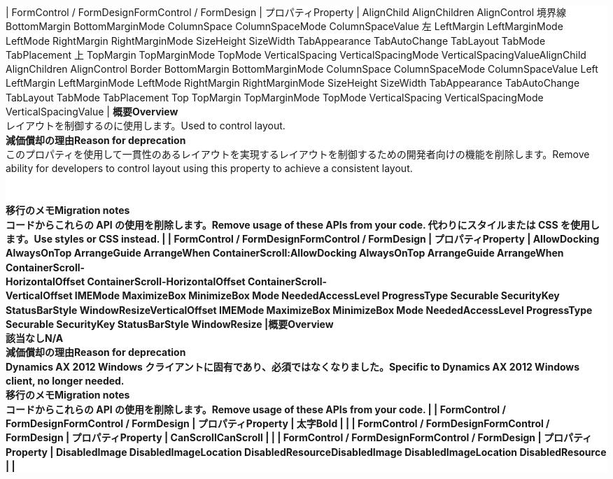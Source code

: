 | <span data-ttu-id="7ca0f-444">FormControl / FormDesign</span><span class="sxs-lookup"><span data-stu-id="7ca0f-444">FormControl / FormDesign</span></span> | <span data-ttu-id="7ca0f-445">プロパティ</span><span class="sxs-lookup"><span data-stu-id="7ca0f-445">Property</span></span> | <span data-ttu-id="7ca0f-446">AlignChild AlignChildren AlignControl 境界線 BottomMargin BottomMarginMode ColumnSpace ColumnSpaceMode ColumnSpaceValue 左 LeftMargin LeftMarginMode LeftMode RightMargin RightMarginMode SizeHeight SizeWidth TabAppearance TabAutoChange TabLayout TabMode TabPlacement 上 TopMargin TopMarginMode TopMode VerticalSpacing VerticalSpacingMode VerticalSpacingValue</span><span class="sxs-lookup"><span data-stu-id="7ca0f-446">AlignChild AlignChildren AlignControl Border BottomMargin BottomMarginMode ColumnSpace ColumnSpaceMode ColumnSpaceValue Left LeftMargin LeftMarginMode LeftMode RightMargin RightMarginMode SizeHeight SizeWidth TabAppearance TabAutoChange TabLayout TabMode TabPlacement Top TopMargin TopMarginMode TopMode VerticalSpacing VerticalSpacingMode VerticalSpacingValue</span></span> | <span data-ttu-id="7ca0f-447">**概要**</span><span class="sxs-lookup"><span data-stu-id="7ca0f-447">**Overview**</span></span> <br/><span data-ttu-id="7ca0f-448">レイアウトを制御するのに使用します。</span><span class="sxs-lookup"><span data-stu-id="7ca0f-448">Used to control layout.</span></span><br/><span data-ttu-id="7ca0f-449">**減価償却の理由**</span><span class="sxs-lookup"><span data-stu-id="7ca0f-449">**Reason for deprecation**</span></span> <br/><span data-ttu-id="7ca0f-450">このプロパティを使用して一貫性のあるレイアウトを実現するレイアウトを制御するための開発者向けの機能を削除します。</span><span class="sxs-lookup"><span data-stu-id="7ca0f-450">Remove ability for developers to control layout using this property to achieve a consistent layout.</span></span><h4 ><br/><span data-ttu-id="7ca0f-451">**移行のメモ**</span><span class="sxs-lookup"><span data-stu-id="7ca0f-451">**Migration notes**</span></span> <br/><span data-ttu-id="7ca0f-452">コードからこれらの API の使用を削除します。</span><span class="sxs-lookup"><span data-stu-id="7ca0f-452">Remove usage of these APIs from your code.</span></span> <span data-ttu-id="7ca0f-453">代わりにスタイルまたは CSS を使用します。</span><span class="sxs-lookup"><span data-stu-id="7ca0f-453">Use styles or CSS instead.</span></span> |
| <span data-ttu-id="7ca0f-454">FormControl / FormDesign</span><span class="sxs-lookup"><span data-stu-id="7ca0f-454">FormControl / FormDesign</span></span> | <span data-ttu-id="7ca0f-455">プロパティ</span><span class="sxs-lookup"><span data-stu-id="7ca0f-455">Property</span></span> | <span data-ttu-id="7ca0f-456">AllowDocking AlwaysOnTop ArrangeGuide ArrangeWhen ContainerScroll:</span><span class="sxs-lookup"><span data-stu-id="7ca0f-456">AllowDocking AlwaysOnTop ArrangeGuide ArrangeWhen ContainerScroll-</span></span> <br><span data-ttu-id="7ca0f-457">HorizontalOffset ContainerScroll-</span><span class="sxs-lookup"><span data-stu-id="7ca0f-457">HorizontalOffset ContainerScroll-</span></span> <br><span data-ttu-id="7ca0f-458">VerticalOffset IMEMode MaximizeBox MinimizeBox Mode NeededAccessLevel ProgressType Securable SecurityKey StatusBarStyle WindowResize</span><span class="sxs-lookup"><span data-stu-id="7ca0f-458">VerticalOffset IMEMode MaximizeBox MinimizeBox Mode NeededAccessLevel ProgressType Securable SecurityKey StatusBarStyle WindowResize</span></span> |<span data-ttu-id="7ca0f-459">**概要**</span><span class="sxs-lookup"><span data-stu-id="7ca0f-459">**Overview**</span></span> <br/><span data-ttu-id="7ca0f-460">該当なし</span><span class="sxs-lookup"><span data-stu-id="7ca0f-460">N/A</span></span><br/><span data-ttu-id="7ca0f-461">**減価償却の理由**</span><span class="sxs-lookup"><span data-stu-id="7ca0f-461">**Reason for deprecation**</span></span> <br/><span data-ttu-id="7ca0f-462">Dynamics AX 2012 Windows クライアントに固有であり、必須ではなくなりました。</span><span class="sxs-lookup"><span data-stu-id="7ca0f-462">Specific to Dynamics AX 2012 Windows client, no longer needed.</span></span><br/><span data-ttu-id="7ca0f-463">**移行のメモ**</span><span class="sxs-lookup"><span data-stu-id="7ca0f-463">**Migration notes**</span></span> <br/><span data-ttu-id="7ca0f-464">コードからこれらの API の使用を削除します。</span><span class="sxs-lookup"><span data-stu-id="7ca0f-464">Remove usage of these APIs from your code.</span></span> |
| <span data-ttu-id="7ca0f-465">FormControl / FormDesign</span><span class="sxs-lookup"><span data-stu-id="7ca0f-465">FormControl / FormDesign</span></span> | <span data-ttu-id="7ca0f-466">プロパティ</span><span class="sxs-lookup"><span data-stu-id="7ca0f-466">Property</span></span> | <span data-ttu-id="7ca0f-467">太字</span><span class="sxs-lookup"><span data-stu-id="7ca0f-467">Bold</span></span> |  |
| <span data-ttu-id="7ca0f-468">FormControl / FormDesign</span><span class="sxs-lookup"><span data-stu-id="7ca0f-468">FormControl / FormDesign</span></span> | <span data-ttu-id="7ca0f-469">プロパティ</span><span class="sxs-lookup"><span data-stu-id="7ca0f-469">Property</span></span> | <span data-ttu-id="7ca0f-470">CanScroll</span><span class="sxs-lookup"><span data-stu-id="7ca0f-470">CanScroll</span></span> |  |
| <span data-ttu-id="7ca0f-471">FormControl / FormDesign</span><span class="sxs-lookup"><span data-stu-id="7ca0f-471">FormControl / FormDesign</span></span> | <span data-ttu-id="7ca0f-472">プロパティ</span><span class="sxs-lookup"><span data-stu-id="7ca0f-472">Property</span></span> | <span data-ttu-id="7ca0f-473">DisabledImage DisabledImageLocation DisabledResource</span><span class="sxs-lookup"><span data-stu-id="7ca0f-473">DisabledImage DisabledImageLocation DisabledResource</span></span> |  |